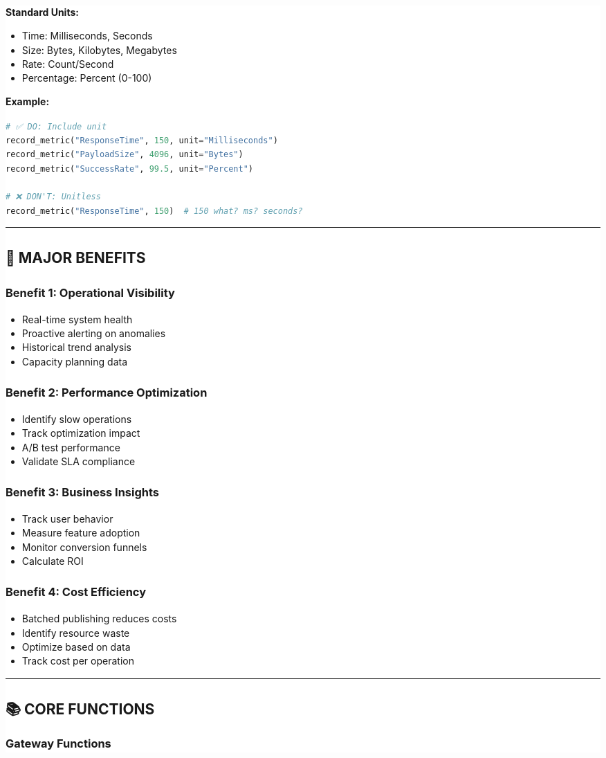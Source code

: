 **Standard Units:**
- Time: Milliseconds, Seconds
- Size: Bytes, Kilobytes, Megabytes
- Rate: Count/Second
- Percentage: Percent (0-100)

**Example:**
```python
# ✅ DO: Include unit
record_metric("ResponseTime", 150, unit="Milliseconds")
record_metric("PayloadSize", 4096, unit="Bytes")
record_metric("SuccessRate", 99.5, unit="Percent")

# ❌ DON'T: Unitless
record_metric("ResponseTime", 150)  # 150 what? ms? seconds?
```

---

## 🎨 MAJOR BENEFITS

### Benefit 1: Operational Visibility
- Real-time system health
- Proactive alerting on anomalies
- Historical trend analysis
- Capacity planning data

### Benefit 2: Performance Optimization
- Identify slow operations
- Track optimization impact
- A/B test performance
- Validate SLA compliance

### Benefit 3: Business Insights
- Track user behavior
- Measure feature adoption
- Monitor conversion funnels
- Calculate ROI

### Benefit 4: Cost Efficiency
- Batched publishing reduces costs
- Identify resource waste
- Optimize based on data
- Track cost per operation

---

## 📚 CORE FUNCTIONS

### Gateway Functions
